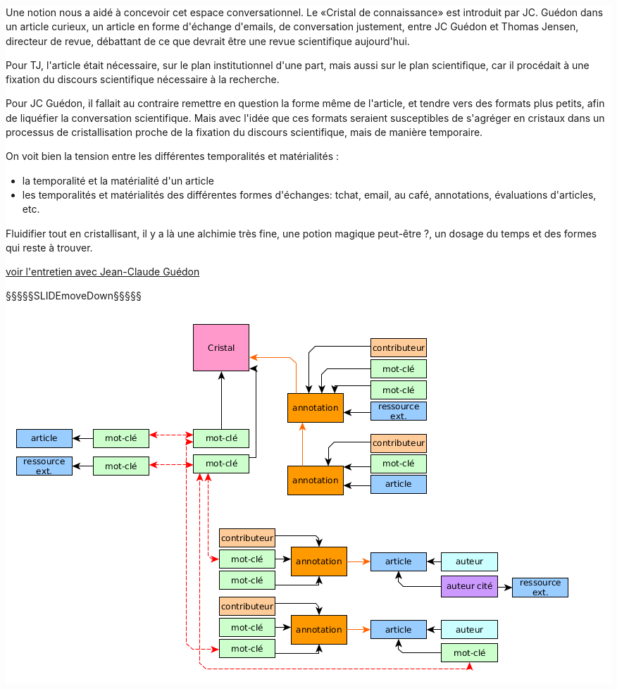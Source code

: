 Une notion nous a aidé à concevoir cet espace conversationnel. Le «Cristal de connaissance» est introduit par JC. Guédon dans un article curieux, un article en forme d'échange d'emails, de conversation justement, entre JC Guédon et Thomas Jensen, directeur de revue, débattant de ce que devrait être une revue scientifique aujourd'hui.

Pour TJ, l'article était nécessaire, sur le plan institutionnel d'une part, mais aussi sur le plan scientifique, car il procédait à une fixation du discours scientifique nécessaire à la recherche.

Pour JC Guédon, il fallait au contraire remettre en question la forme même de l'article, et tendre vers des formats plus petits, afin de liquéfier la conversation scientifique. Mais avec l'idée que ces formats seraient susceptibles de s'agréger en cristaux dans un processus de cristallisation proche de la fixation du discours scientifique, mais de manière temporaire.

On voit bien la tension entre les différentes temporalités et matérialités :
* la temporalité et la matérialité d'un article
* les temporalités et matérialités des différentes formes d'échanges: tchat, email, au café, annotations, évaluations d'articles, etc.

Fluidifier tout en cristallisant, il y a là une alchimie très fine, une potion magique peut-être ?, un dosage du temps et des formes qui reste à trouver.

[voir l'entretien avec Jean-Claude Guédon](http://nicolassauret.net/carnet/2017/04/12/entretien-avec-jean-claude-guedon-on-crystal-of-knowledge/)

[^guedon]: Stern, Niels, Jean-Claude Guédon et Thomas Wiben Jensen. « Crystals of Knowledge Production. An Intercontinental Conversation about Open Science and the Humanities ». Nordic Perspectives on Open Science 1, no 0 (23 octobre 2015), 1‑24. doi:10.7557/11.3619.

§§§§§SLIDEmoveDown§§§§§

![Eléments du cristal](img/SP_scenarioCristal.png) 
